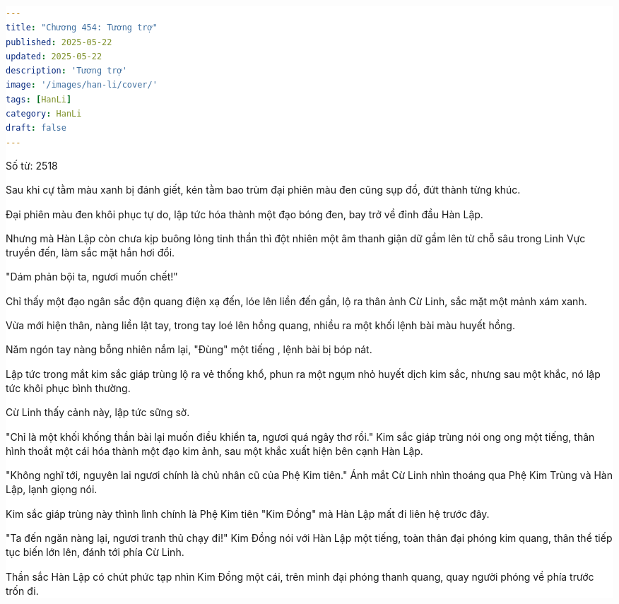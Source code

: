 ```yaml
---
title: "Chương 454: Tương trợ"
published: 2025-05-22
updated: 2025-05-22
description: 'Tương trợ'
image: '/images/han-li/cover/'
tags: [HanLi]
category: HanLi
draft: false
---
```


Số từ: 2518 










Sau khi cự tằm màu xanh bị đánh giết, kén tằm bao trùm đại phiên màu đen cũng sụp đổ, đứt thành từng khúc.

Đại phiên màu đen khôi phục tự do, lập tức hóa thành một đạo bóng đen, bay trở về đỉnh đầu Hàn Lập.

Nhưng mà Hàn Lập còn chưa kịp buông lỏng tinh thần thì đột nhiên một âm thanh giận dữ gầm lên từ chỗ sâu trong Linh Vực truyền đến, làm sắc mặt hắn hơi đổi.

"Dám phản bội ta, ngươi muốn chết!"

Chỉ thấy một đạo ngân sắc độn quang điện xạ đến, lóe lên liền đến gần, lộ ra thân ảnh Cừ Linh, sắc mặt một mảnh xám xanh.

Vừa mới hiện thân, nàng liền lật tay, trong tay loé lên hồng quang, nhiều ra một khối lệnh bài màu huyết hồng.

Năm ngón tay nàng bỗng nhiên nắm lại, "Đùng" một tiếng , lệnh bài bị bóp nát.

Lập tức trong mắt kim sắc giáp trùng lộ ra vẻ thống khổ, phun ra một ngụm nhỏ huyết dịch kim sắc, nhưng sau một khắc, nó lập tức khôi phục bình thường.

Cừ Linh thấy cảnh này, lập tức sững sờ.

"Chỉ là một khối khống thần bài lại muốn điều khiển ta, ngươi quá ngây thơ rồi." Kim sắc giáp trùng nói ong ong một tiếng, thân hình thoắt một cái hóa thành một đạo kim ảnh, sau một khắc xuất hiện bên cạnh Hàn Lập.

"Không nghĩ tới, nguyên lai ngươi chính là chủ nhân cũ của Phệ Kim tiên." Ánh mắt Cừ Linh nhìn thoáng qua Phệ Kim Trùng và Hàn Lập, lạnh giọng nói.

Kim sắc giáp trùng này thình lình chính là Phệ Kim tiên "Kim Đồng" mà Hàn Lập mất đi liên hệ trước đây.

"Ta đến ngăn nàng lại, ngươi tranh thủ chạy đi!" Kim Đồng nói với Hàn Lập một tiếng, toàn thân đại phóng kim quang, thân thể tiếp tục biến lớn lên, đánh tới phía Cừ Linh.

Thần sắc Hàn Lập có chút phức tạp nhìn Kim Đồng một cái, trên mình đại phóng thanh quang, quay người phóng về phía trước trốn đi.
